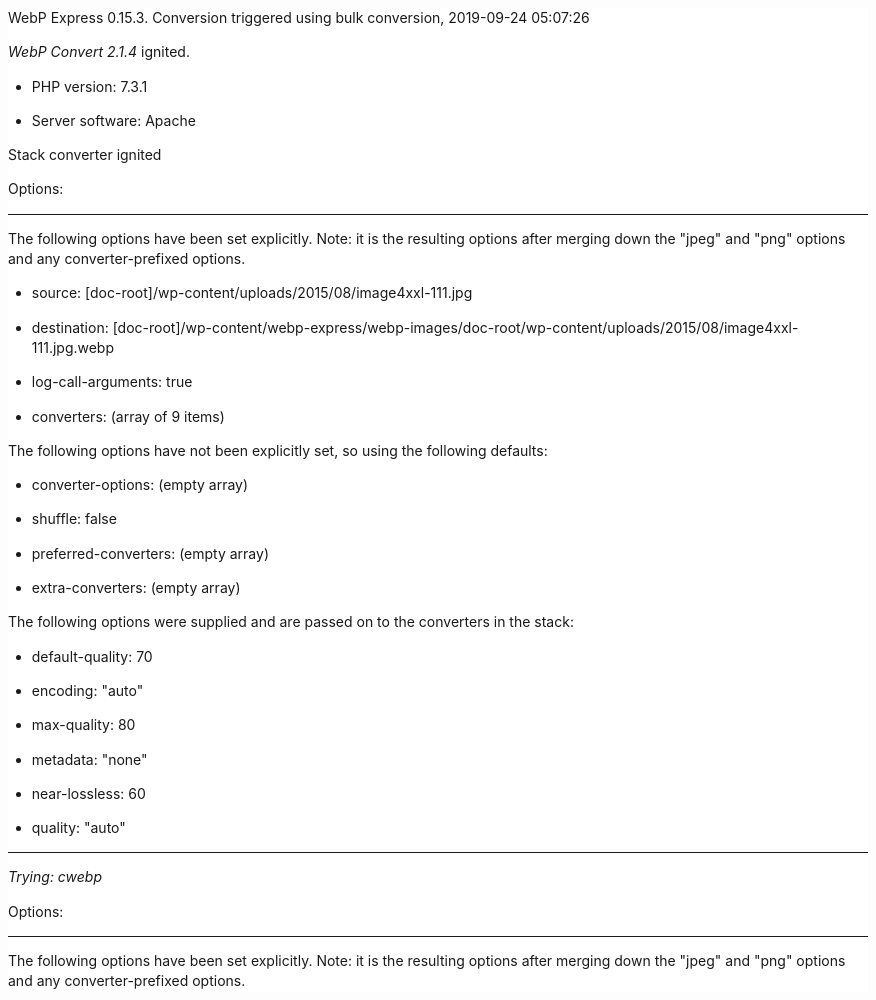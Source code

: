 WebP Express 0.15.3. Conversion triggered using bulk conversion, 2019-09-24 05:07:26


*WebP Convert 2.1.4*  ignited.

- PHP version: 7.3.1

- Server software: Apache


Stack converter ignited


Options:

------------

The following options have been set explicitly. Note: it is the resulting options after merging down the "jpeg" and "png" options and any converter-prefixed options.

- source: [doc-root]/wp-content/uploads/2015/08/image4xxl-111.jpg

- destination: [doc-root]/wp-content/webp-express/webp-images/doc-root/wp-content/uploads/2015/08/image4xxl-111.jpg.webp

- log-call-arguments: true

- converters: (array of 9 items)


The following options have not been explicitly set, so using the following defaults:

- converter-options: (empty array)

- shuffle: false

- preferred-converters: (empty array)

- extra-converters: (empty array)


The following options were supplied and are passed on to the converters in the stack:

- default-quality: 70

- encoding: "auto"

- max-quality: 80

- metadata: "none"

- near-lossless: 60

- quality: "auto"

------------



*Trying: cwebp* 


Options:

------------

The following options have been set explicitly. Note: it is the resulting options after merging down the "jpeg" and "png" options and any converter-prefixed options.
